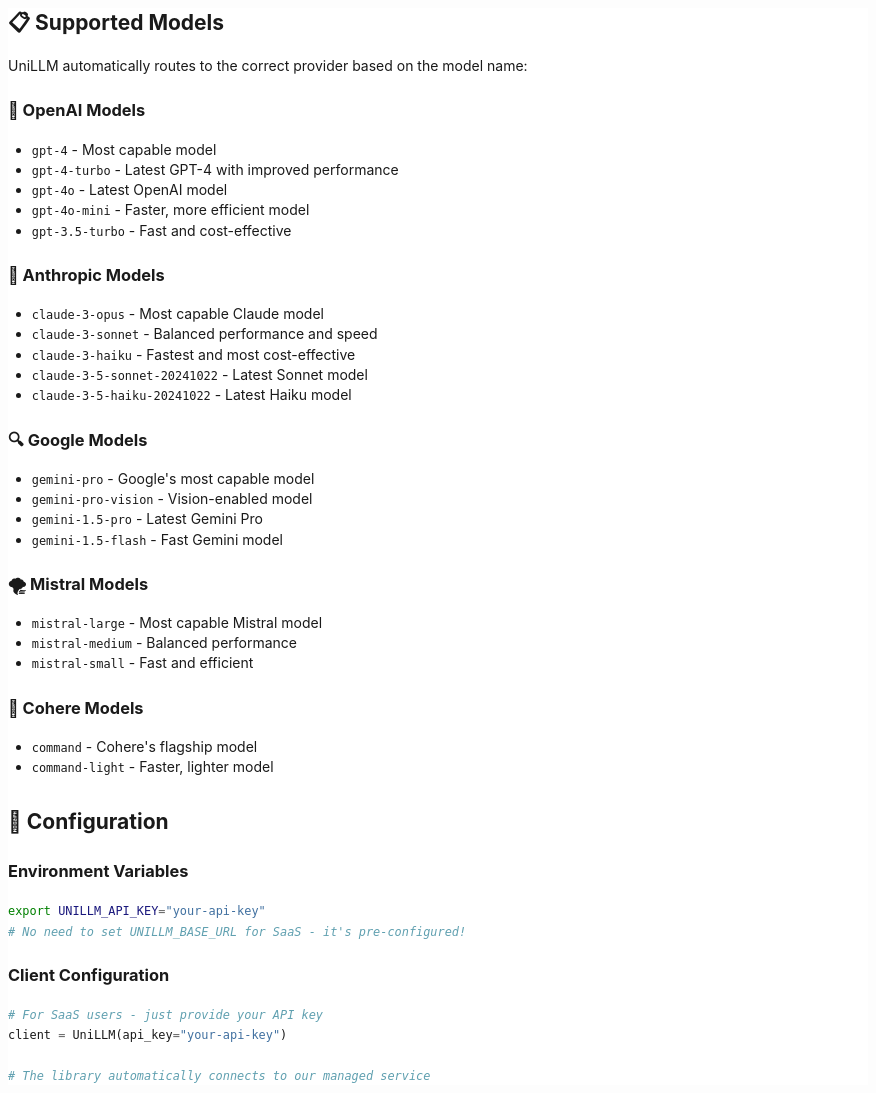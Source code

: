 ## 📋 Supported Models

UniLLM automatically routes to the correct provider based on the model name:

### 🤖 OpenAI Models
- `gpt-4` - Most capable model
- `gpt-4-turbo` - Latest GPT-4 with improved performance
- `gpt-4o` - Latest OpenAI model
- `gpt-4o-mini` - Faster, more efficient model
- `gpt-3.5-turbo` - Fast and cost-effective

### 🧠 Anthropic Models
- `claude-3-opus` - Most capable Claude model
- `claude-3-sonnet` - Balanced performance and speed
- `claude-3-haiku` - Fastest and most cost-effective
- `claude-3-5-sonnet-20241022` - Latest Sonnet model
- `claude-3-5-haiku-20241022` - Latest Haiku model

### 🔍 Google Models
- `gemini-pro` - Google's most capable model
- `gemini-pro-vision` - Vision-enabled model
- `gemini-1.5-pro` - Latest Gemini Pro
- `gemini-1.5-flash` - Fast Gemini model

### 🌪️ Mistral Models
- `mistral-large` - Most capable Mistral model
- `mistral-medium` - Balanced performance
- `mistral-small` - Fast and efficient

### 🎯 Cohere Models
- `command` - Cohere's flagship model
- `command-light` - Faster, lighter model

## 🔧 Configuration

### Environment Variables
```bash
export UNILLM_API_KEY="your-api-key"
# No need to set UNILLM_BASE_URL for SaaS - it's pre-configured!
```

### Client Configuration
```python
# For SaaS users - just provide your API key
client = UniLLM(api_key="your-api-key")

# The library automatically connects to our managed service
```
